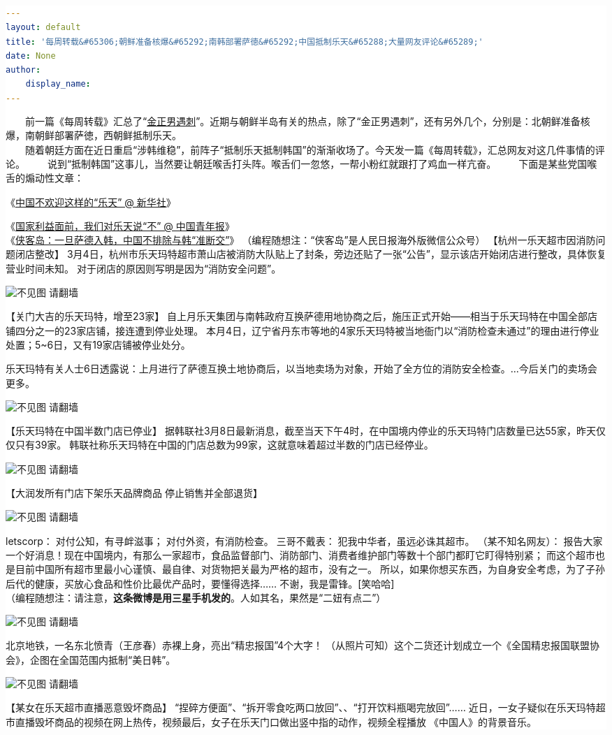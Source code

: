 ```yaml
---
layout: default
title: '每周转载&#65306;朝鲜准备核爆&#65292;南韩部署萨徳&#65292;中国抵制乐天&#65288;大量网友评论&#65289;'
date: None
author:
    display_name: 
---
```


　　前一篇《每周转载》汇总了“[金正男遇刺](https://program-think.blogspot.com/2017/03/weekly-share-110.html)”。近期与朝鲜半岛有关的热点，除了“金正男遇刺”，还有另外几个，分别是：北朝鲜准备核爆，南朝鲜部署萨徳，西朝鲜抵制乐天。  
　　随着朝廷方面在近日重启“涉韩维稳”，前阵子“抵制乐天抵制韩国”的渐渐收场了。今天发一篇《每周转载》，汇总网友对这几件事情的评论。 　　说到“抵制韩国”这事儿，当然要让朝廷喉舌打头阵。喉舌们一忽悠，一帮小粉红就跟打了鸡血一样亢奋。 　　下面是某些党国喉舌的煽动性文章：

《[中国不欢迎这样的“乐天” @ 新华社](http://news.xinhuanet.com/world/2017-02/27/c_1120539249.htm)》

  
《[国家利益面前，我们对乐天说“不” @ 中国青年报](http://zqb.cyol.com/html/2017-03/01/nw.D110000zgqnb_20170301_6-01.htm)》  
《[侠客岛：一旦萨德入韩，中国不排除与韩“准断交”](http://news.sina.com.cn/c/nd/2017-02-28/doc-ifyavvsh7006252.shtml)》 （编程随想注：“侠客岛”是人民日报海外版微信公众号） 【杭州一乐天超市因消防问题闭店整改】 3月4日，杭州市乐天玛特超市萧山店被消防大队贴上了封条，旁边还贴了一张“公告”，显示该店开始闭店进行整改，具体恢复营业时间未知。 对于闭店的原因则写明是因为“消防安全问题”。

![不见图 请翻墙](https://lh4.googleusercontent.com/nt2IjWgPVJaeXdrpMNCme7h5zoi4c-fq8RJZn5OjiNrxhIJxefPcoPZzGgMGlNmZxmYZVS7RKqANtScinf49zB7ott5VOrXAsPG2EooojM35r3TjoRDM5vRE8QETOUZbB4x4FqWHoh8)

【关门大吉的乐天玛特，增至23家】 自上月乐天集团与南韩政府互换萨德用地协商之后，施压正式开始——相当于乐天玛特在中国全部店铺四分之一的23家店铺，接连遭到停业处理。 本月4日，辽宁省丹东市等地的4家乐天玛特被当地衙门以“消防检查未通过”的理由进行停业处置；5~6日，又有19家店铺被停业处分。

乐天玛特有关人士6日透露说：上月进行了萨德互换土地协商后，以当地卖场为对象，开始了全方位的消防安全检查。...今后关门的卖场会更多。

  

![不见图 请翻墙](https://lh4.googleusercontent.com/aoiiuoXiEz3XCu9-k1kkZd7xMc31hvMC0PUDfqODuoWfxkmAeq1VIyyj1KkcO-nNRdNYBp6Pr8s3491KLQwwOnC6iTMWdkIvuGbX_thGcr0Cz4oDLEF2Lvu_Ph2sc-Ib0CFH8R5Z4fg)

【乐天玛特在中国半数门店已停业】 据韩联社3月8日最新消息，截至当天下午4时，在中国境内停业的乐天玛特门店数量已达55家，昨天仅仅只有39家。 韩联社称乐天玛特在中国的门店总数为99家，这就意味着超过半数的门店已经停业。

![不见图 请翻墙](https://lh6.googleusercontent.com/5Paooqm1aA5tOjsf2jGRhAi2_0F5SVjV8qScjCi8y8BEbc8wtxImwa3ny4Wzc2vNCqjlNVKOpAHz_fnoLmIeO5uQLEezz06jE2wcvXBJejkYokiabME7w-S5Ys5HnxwV5Qm6jl7GA2M)

【大润发所有门店下架乐天品牌商品 停止销售并全部退货】

![不见图 请翻墙](https://lh6.googleusercontent.com/HKql6APIwlycjMsLaUv_db1ApAz5fnpPFbeySE3KyzxUD2tL5XW2YTXakRLm0zvZ2BibBcizJmfDVPyPoDFTRGKXC7FwGWVgqN2SGqMb_JETMHtm3IK4TQnZtonJYok7d_c7E1D5qf4)

letscorp： 对付公知，有寻衅滋事； 对付外资，有消防检查。 三哥不戴表： 犯我中华者，虽远必诛其超市。 （某不知名网友）： 报告大家一个好消息！现在中国境内，有那么一家超市，食品监督部门、消防部门、消费者维护部门等数十个部门都盯它盯得特别紧； 而这个超市也是目前中国所有超市里最小心谨慎、最自律、对货物把关最为严格的超市，没有之一。 所以，如果你想买东西，为自身安全考虑，为了子孙后代的健康，买放心食品和性价比最优产品时，要懂得选择…… 不谢，我是雷锋。\[笑哈哈\]  
（编程随想注：请注意，**这条微博是用三星手机发的**。人如其名，果然是“二妞有点二”）  

![不见图 请翻墙](https://lh6.googleusercontent.com/bKlkeA2Eh8oUQ_LLbi4hKS26r5v-GFB2NrQBDtG74-cqtEof82LUVZZnPP0M82HtLvMPomr87q_eSC-l6-FMXeEZy7ZF8LbAXTJFCor5EPG5Qj-3sbefHBe2bxcfLLTqzRBHzSUWXWE)

北京地铁，一名东北愤青（王彦春）赤裸上身，亮出“精忠报国”4个大字！ （从照片可知）这个二货还计划成立一个《全国精忠报国联盟协会》，企图在全国范围内抵制“美日韩”。

![不见图 请翻墙](https://lh6.googleusercontent.com/vlm6Docnlx4_E7xhX9Tl2xAEmUoP4vm3MtH4KVlmBigIDmcq848reZm3SHyk91xVglASEdiim09TZt06w-ros_mB0KfZZr_DVo23LaBRv8zQCaYhFHDry2QjlQTUb05Q6Rfj11lZf0g)

【某女在乐天超市直播恶意毁坏商品】 “捏碎方便面”、“拆开零食吃两口放回”、、“打开饮料瓶喝完放回”…… 近日，一女子疑似在乐天玛特超市直播毁坏商品的视频在网上热传，视频最后，女子在乐天门口做出竖中指的动作，视频全程播放 《中国人》的背景音乐。
